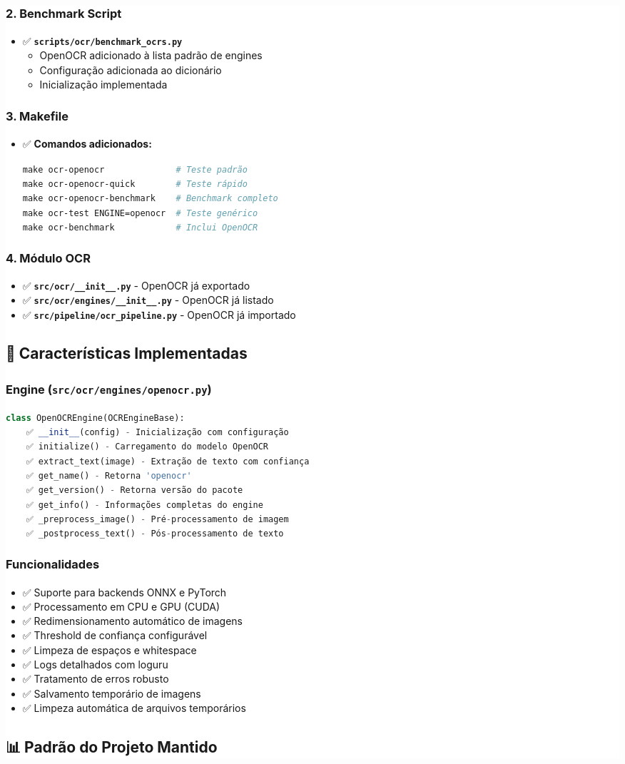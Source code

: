 ### 2. Benchmark Script
- ✅ **`scripts/ocr/benchmark_ocrs.py`**
  - OpenOCR adicionado à lista padrão de engines
  - Configuração adicionada ao dicionário
  - Inicialização implementada

### 3. Makefile
- ✅ **Comandos adicionados:**
  ```makefile
  make ocr-openocr              # Teste padrão
  make ocr-openocr-quick        # Teste rápido
  make ocr-openocr-benchmark    # Benchmark completo
  make ocr-test ENGINE=openocr  # Teste genérico
  make ocr-benchmark            # Inclui OpenOCR
  ```

### 4. Módulo OCR
- ✅ **`src/ocr/__init__.py`** - OpenOCR já exportado
- ✅ **`src/ocr/engines/__init__.py`** - OpenOCR já listado
- ✅ **`src/pipeline/ocr_pipeline.py`** - OpenOCR já importado

## 🎨 Características Implementadas

### Engine (`src/ocr/engines/openocr.py`)
```python
class OpenOCREngine(OCREngineBase):
    ✅ __init__(config) - Inicialização com configuração
    ✅ initialize() - Carregamento do modelo OpenOCR
    ✅ extract_text(image) - Extração de texto com confiança
    ✅ get_name() - Retorna 'openocr'
    ✅ get_version() - Retorna versão do pacote
    ✅ get_info() - Informações completas do engine
    ✅ _preprocess_image() - Pré-processamento de imagem
    ✅ _postprocess_text() - Pós-processamento de texto
```

### Funcionalidades
- ✅ Suporte para backends ONNX e PyTorch
- ✅ Processamento em CPU e GPU (CUDA)
- ✅ Redimensionamento automático de imagens
- ✅ Threshold de confiança configurável
- ✅ Limpeza de espaços e whitespace
- ✅ Logs detalhados com loguru
- ✅ Tratamento de erros robusto
- ✅ Salvamento temporário de imagens
- ✅ Limpeza automática de arquivos temporários

## 📊 Padrão do Projeto Mantido
